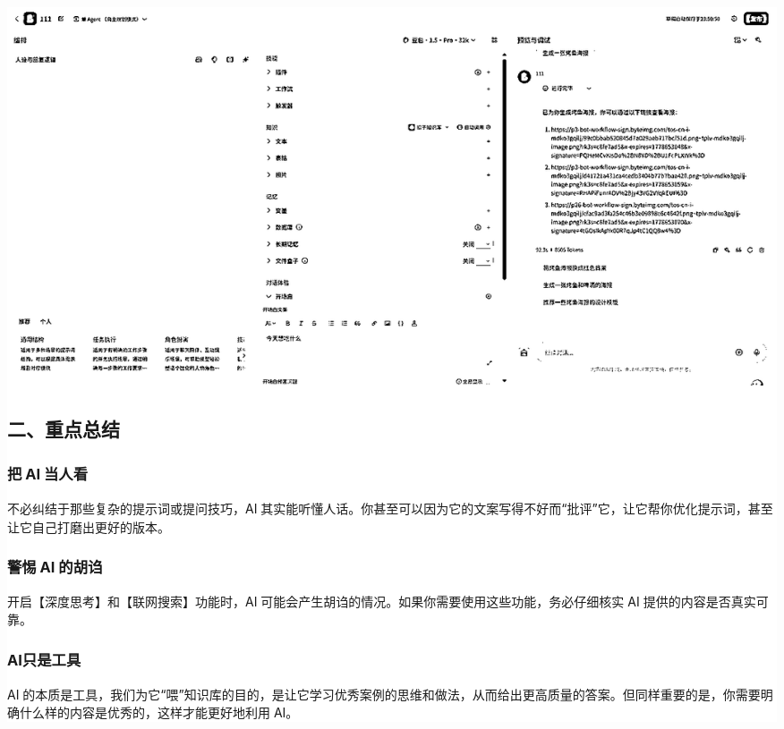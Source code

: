 ![](img/53f357518a21c9c4af059bb679239ab3.png)

## 二、重点总结

### 把 AI 当人看

不必纠结于那些复杂的提示词或提问技巧，AI 其实能听懂人话。你甚至可以因为它的文案写得不好而“批评”它，让它帮你优化提示词，甚至让它自己打磨出更好的版本。

### 警惕 AI 的胡诌

开启【深度思考】和【联网搜索】功能时，AI 可能会产生胡诌的情况。如果你需要使用这些功能，务必仔细核实 AI 提供的内容是否真实可靠。

### AI只是工具

AI 的本质是工具，我们为它“喂”知识库的目的，是让它学习优秀案例的思维和做法，从而给出更高质量的答案。但同样重要的是，你需要明确什么样的内容是优秀的，这样才能更好地利用 AI。
